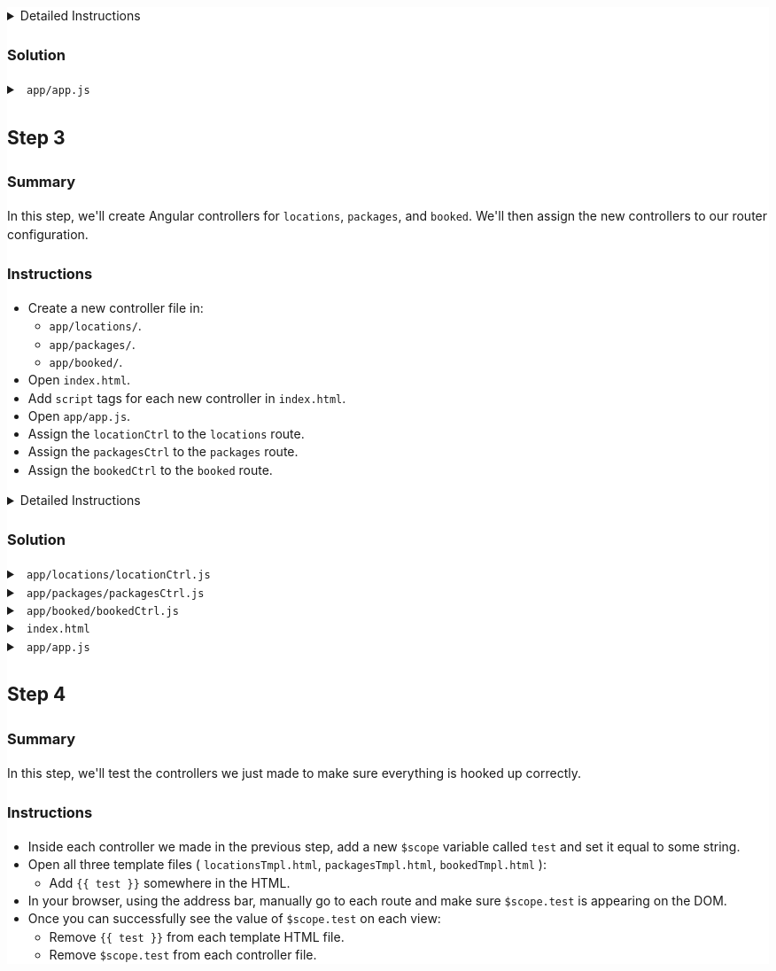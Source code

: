 <details><summary> Detailed Instructions </summary></details>

### Solution

<details><summary> <code> app/app.js </code> </summary></details>

## Step 3

### Summary

In this step, we'll create Angular controllers for `locations`, `packages`, and `booked`. We'll then assign the new controllers to our router configuration.

### Instructions

* Create a new controller file in:
  * `app/locations/`.
  * `app/packages/`.
  * `app/booked/`.
* Open `index.html`.
* Add `script` tags for each new controller in `index.html`.
* Open `app/app.js`.
* Assign the `locationCtrl` to the `locations` route.
* Assign the `packagesCtrl` to the `packages` route.
* Assign the `bookedCtrl` to the `booked` route.

<details><summary> Detailed Instructions </summary></details>

### Solution

<details><summary> <code> app/locations/locationCtrl.js </code> </summary></details>

<details><summary> <code> app/packages/packagesCtrl.js </code> </summary></details>

<details><summary> <code> app/booked/bookedCtrl.js </code> </summary></details>

<details><summary> <code> index.html </code> </summary></details>

<details><summary> <code> app/app.js </code> </summary></details>

## Step 4

### Summary

In this step, we'll test the controllers we just made to make sure everything is hooked up correctly.

### Instructions

* Inside each controller we made in the previous step, add a new `$scope` variable called `test` and set it equal to some string.
* Open all three template files ( `locationsTmpl.html`, `packagesTmpl.html`, `bookedTmpl.html` ):
  * Add `{{ test }}` somewhere in the HTML.
* In your browser, using the address bar, manually go to each route and make sure `$scope.test` is appearing on the DOM.
* Once you can successfully see the value of `$scope.test` on each view:
  * Remove `{{ test }}` from each template HTML file.
  * Remove `$scope.test` from each controller file.
